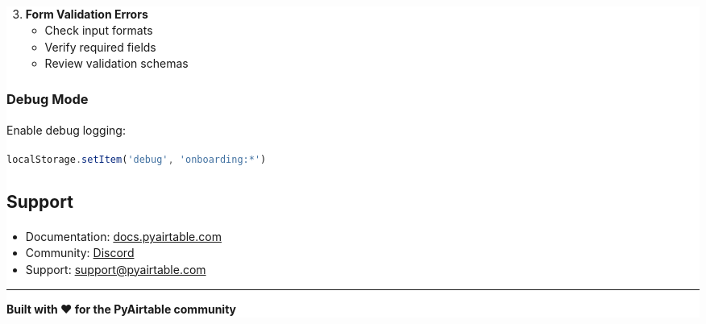 3. **Form Validation Errors**
   - Check input formats
   - Verify required fields
   - Review validation schemas

### Debug Mode

Enable debug logging:
```typescript
localStorage.setItem('debug', 'onboarding:*')
```

## Support

- Documentation: [docs.pyairtable.com](https://docs.pyairtable.com)
- Community: [Discord](https://discord.gg/pyairtable)
- Support: [support@pyairtable.com](mailto:support@pyairtable.com)

---

**Built with ❤️ for the PyAirtable community**